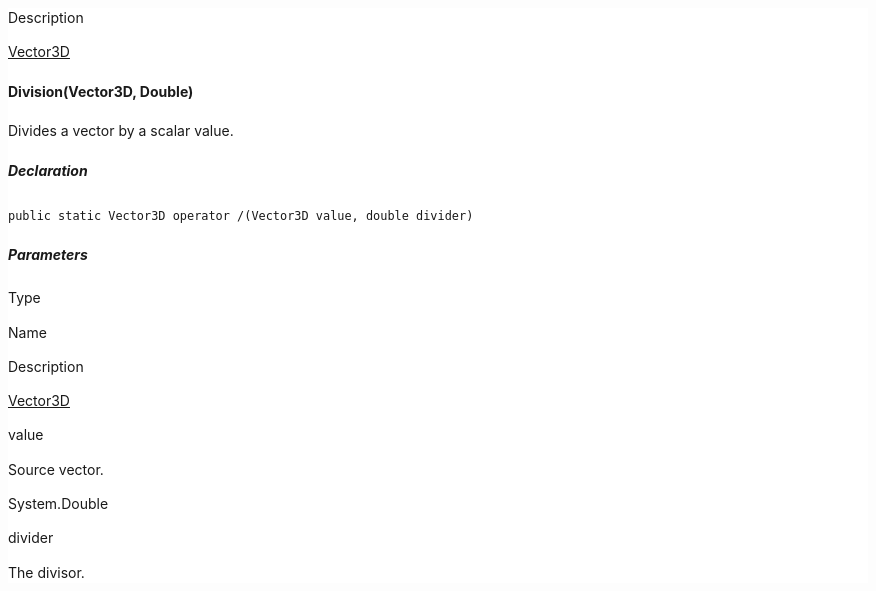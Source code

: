 Description

[Vector3D](https://keensoftwarehouse.github.io/SpaceEngineersModAPI/api/VRageMath.Vector3D.html)

#### Division(Vector3D, Double)

Divides a vector by a scalar value.

##### Declaration

```
public static Vector3D operator /(Vector3D value, double divider)
```

##### Parameters

Type

Name

Description

[Vector3D](https://keensoftwarehouse.github.io/SpaceEngineersModAPI/api/VRageMath.Vector3D.html)

value

Source vector.

System.Double

divider

The divisor.
